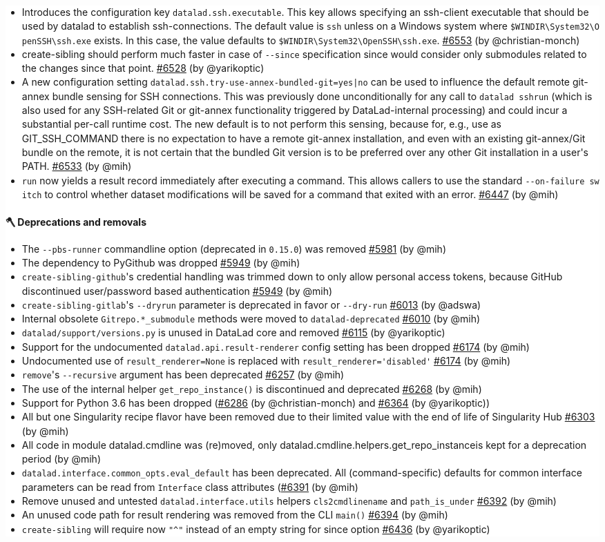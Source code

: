 - Introduces the configuration key `datalad.ssh.executable`. This key allows specifying an ssh-client executable that should be used by datalad to establish ssh-connections. The default value is `ssh` unless on a Windows system where `$WINDIR\System32\OpenSSH\ssh.exe` exists. In this case, the value defaults to `$WINDIR\System32\OpenSSH\ssh.exe`. [#6553](https://github.com/datalad/datalad/pull/6553) (by @christian-monch)
- create-sibling should perform much faster in case of `--since` specification since would consider only submodules related to the changes since that point. [#6528](https://github.com/datalad/datalad/pull/6528) (by @yarikoptic)
- A new configuration setting `datalad.ssh.try-use-annex-bundled-git=yes|no` can be used to influence the default remote git-annex bundle sensing for SSH connections. This was previously done unconditionally for any call to `datalad sshrun` (which is also used for any SSH-related Git or git-annex functionality triggered by DataLad-internal processing) and could incur a substantial per-call runtime cost. The new default is to not perform this sensing, because for, e.g., use as GIT_SSH_COMMAND there is no expectation to have a remote git-annex installation, and even with an existing git-annex/Git bundle on the remote, it is not certain that the bundled Git version is to be preferred over any other Git installation in a user's PATH. [#6533](https://github.com/datalad/datalad/pull/6533) (by @mih)
- `run` now yields a result record immediately after executing a command.  This allows callers to use the standard `--on-failure switch` to control whether dataset modifications will be saved for a command that exited with an error. [#6447](https://github.com/datalad/datalad/pull/6447) (by @mih)

#### 🪓 Deprecations and removals

- The ``--pbs-runner`` commandline option (deprecated in ``0.15.0``) was removed [#5981](https://github.com/datalad/datalad/pull/5981) (by @mih)
- The dependency to PyGithub was dropped [#5949](https://github.com/datalad/datalad/pull/5949) (by @mih)
- ``create-sibling-github``'s credential handling was trimmed down to only allow personal access tokens, because GitHub discontinued user/password based authentication [#5949](https://github.com/datalad/datalad/pull/5949) (by @mih)
- ``create-sibling-gitlab``'s ``--dryrun`` parameter is deprecated in favor or ``--dry-run`` [#6013](https://github.com/datalad/datalad/pull/6013) (by @adswa)
- Internal obsolete ``Gitrepo.*_submodule`` methods were moved to ``datalad-deprecated`` [#6010](https://github.com/datalad/datalad/pull/6010) (by @mih)
- ``datalad/support/versions.py`` is unused in DataLad core and removed [#6115](https://github.com/datalad/datalad/pull/6115) (by @yarikoptic)
- Support for the undocumented ``datalad.api.result-renderer`` config setting has been dropped [#6174](https://github.com/datalad/datalad/pull/6174) (by @mih)
- Undocumented use of ``result_renderer=None`` is replaced with ``result_renderer='disabled'`` [#6174](https://github.com/datalad/datalad/pull/6174) (by @mih)
- ``remove``'s ``--recursive`` argument has been deprecated [#6257](https://github.com/datalad/datalad/pull/6257) (by @mih)
- The use of the internal helper ``get_repo_instance()`` is discontinued and deprecated [#6268](https://github.com/datalad/datalad/pull/6268) (by @mih)
- Support for Python 3.6 has been dropped ([#6286](https://github.com/datalad/datalad/pull/6286) (by @christian-monch) and [#6364](https://github.com/datalad/datalad/pull/6364) (by @yarikoptic))
- All but one Singularity recipe flavor have been removed due to their limited value with the end of life of Singularity Hub [#6303](https://github.com/datalad/datalad/pull/6303) (by @mih)
- All code in module datalad.cmdline was (re)moved, only datalad.cmdline.helpers.get_repo_instanceis kept for a deprecation period (by @mih)
- ``datalad.interface.common_opts.eval_default`` has been deprecated. All (command-specific) defaults for common interface parameters can be read from ``Interface`` class attributes ([#6391](https://github.com/datalad/datalad/pull/6391) (by @mih)
- Remove unused and untested ``datalad.interface.utils`` helpers `cls2cmdlinename` and `path_is_under` [#6392](https://github.com/datalad/datalad/pull/6392) (by @mih)
- An unused code path for result rendering was removed from the CLI ``main()`` [#6394](https://github.com/datalad/datalad/pull/6394) (by @mih)
- ``create-sibling`` will require now ``"^"`` instead of an empty string for since option [#6436](https://github.com/datalad/datalad/pull/6436) (by @yarikoptic)